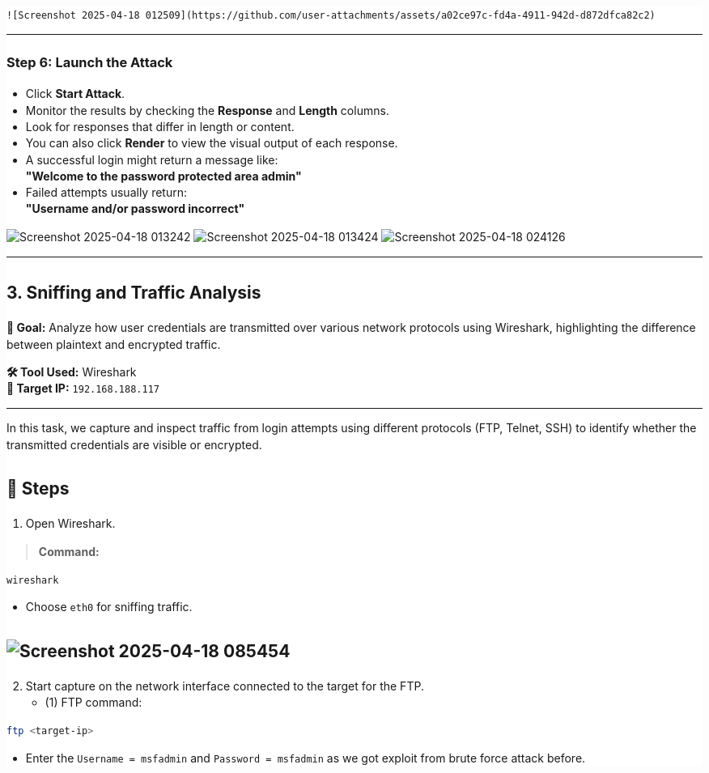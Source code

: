     ![Screenshot 2025-04-18 012509](https://github.com/user-attachments/assets/a02ce97c-fd4a-4911-942d-d872dfca82c2)
---

### Step 6: Launch the Attack
- Click **Start Attack**.
- Monitor the results by checking the **Response** and **Length** columns.
- Look for responses that differ in length or content.
- You can also click **Render** to view the visual output of each response.
- A successful login might return a message like:  
  **"Welcome to the password protected area admin"**
- Failed attempts usually return:  
  **"Username and/or password incorrect"**

![Screenshot 2025-04-18 013242](https://github.com/user-attachments/assets/baeea78f-9554-4245-90f4-757bb7dbf0e0)
![Screenshot 2025-04-18 013424](https://github.com/user-attachments/assets/6e000750-4cde-43a9-a6dd-8d495b61045a)
![Screenshot 2025-04-18 024126](https://github.com/user-attachments/assets/822b18c3-3da2-469f-81fc-7fef8e9474fa)

---

## 3. Sniffing and Traffic Analysis

**🎯 Goal:** Analyze how user credentials are transmitted over various network protocols using Wireshark, highlighting the difference between plaintext and encrypted traffic.

**🛠 Tool Used:** Wireshark  
**🎯 Target IP:** `192.168.188.117`

---

In this task, we capture and inspect traffic from login attempts using different protocols (FTP, Telnet, SSH) to identify whether the transmitted credentials are visible or encrypted.

## 🔹 Steps
1. Open Wireshark.
> **Command:** 
```bash
wireshark
```
  - Choose `eth0` for sniffing traffic.

![Screenshot 2025-04-18 085454](https://github.com/user-attachments/assets/bf6c38b7-90e3-4937-8bbf-7e8946b9131f)
---
2. Start capture on the network interface connected to the target for the FTP.
   - (1) FTP command:
```bash
ftp <target-ip> 
```
   - Enter the `Username = msfadmin` and `Password = msfadmin` as we got exploit from brute force attack before.
